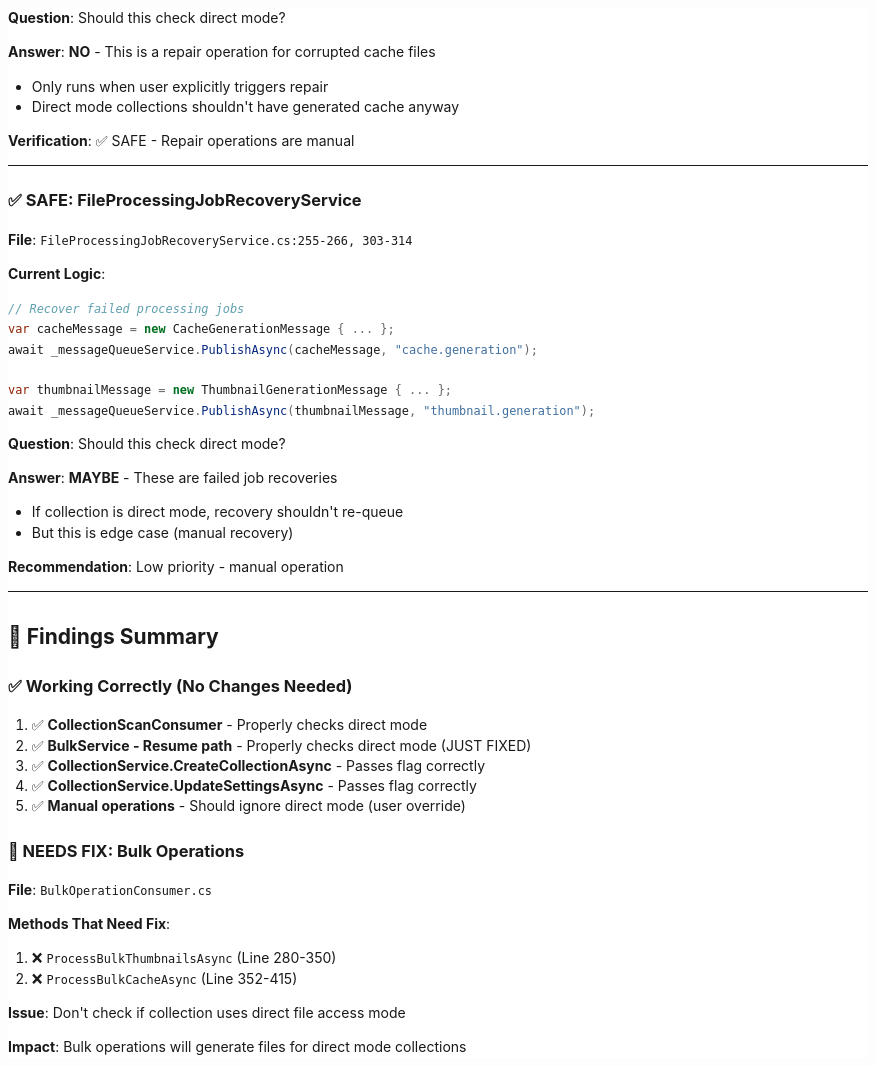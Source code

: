 **Question**: Should this check direct mode?

**Answer**: **NO** - This is a repair operation for corrupted cache files
- Only runs when user explicitly triggers repair
- Direct mode collections shouldn't have generated cache anyway

**Verification**: ✅ SAFE - Repair operations are manual

---

### ✅ SAFE: FileProcessingJobRecoveryService

**File**: `FileProcessingJobRecoveryService.cs:255-266, 303-314`

**Current Logic**:
```csharp
// Recover failed processing jobs
var cacheMessage = new CacheGenerationMessage { ... };
await _messageQueueService.PublishAsync(cacheMessage, "cache.generation");

var thumbnailMessage = new ThumbnailGenerationMessage { ... };
await _messageQueueService.PublishAsync(thumbnailMessage, "thumbnail.generation");
```

**Question**: Should this check direct mode?

**Answer**: **MAYBE** - These are failed job recoveries
- If collection is direct mode, recovery shouldn't re-queue
- But this is edge case (manual recovery)

**Recommendation**: Low priority - manual operation

---

## 🎯 Findings Summary

### ✅ Working Correctly (No Changes Needed)

1. ✅ **CollectionScanConsumer** - Properly checks direct mode
2. ✅ **BulkService - Resume path** - Properly checks direct mode (JUST FIXED)
3. ✅ **CollectionService.CreateCollectionAsync** - Passes flag correctly
4. ✅ **CollectionService.UpdateSettingsAsync** - Passes flag correctly
5. ✅ **Manual operations** - Should ignore direct mode (user override)

### 🔴 NEEDS FIX: Bulk Operations

**File**: `BulkOperationConsumer.cs`

**Methods That Need Fix**:
1. ❌ `ProcessBulkThumbnailsAsync` (Line 280-350)
2. ❌ `ProcessBulkCacheAsync` (Line 352-415)

**Issue**: Don't check if collection uses direct file access mode

**Impact**: Bulk operations will generate files for direct mode collections
